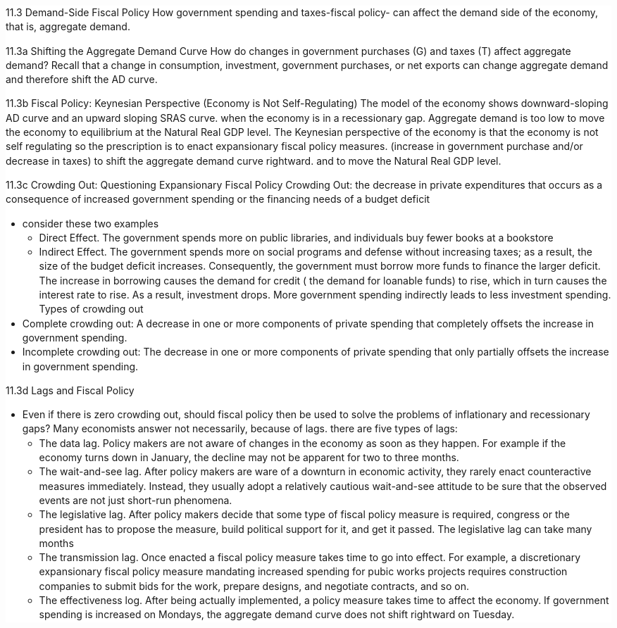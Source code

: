 
11.3
Demand-Side Fiscal Policy
	How government spending and taxes-fiscal policy- can affect the demand side of the economy, that is, aggregate demand.

11.3a
Shifting the Aggregate Demand Curve
	How do changes in government purchases (G) and taxes (T) affect aggregate demand? Recall that a change in consumption, investment, government purchases, or net exports can change aggregate demand and therefore shift the AD curve.

11.3b
Fiscal Policy: Keynesian Perspective (Economy is Not Self-Regulating)
	The model of the economy shows downward-sloping AD curve and an upward sloping SRAS curve. when the economy is in a recessionary gap. Aggregate demand is too low to move the economy to equilibrium at the Natural Real GDP level. The Keynesian perspective of the economy is that the economy is not self regulating so the prescription is to enact expansionary fiscal policy measures. (increase in government purchase and/or decrease in taxes) to shift the aggregate demand curve rightward. and to move the Natural Real GDP level.

11.3c
Crowding Out: Questioning Expansionary Fiscal Policy
	Crowding Out: the decrease in private expenditures that occurs as a consequence of increased government spending or the financing needs of a budget deficit
- consider these two examples
	- Direct Effect. The government spends more on public libraries, and individuals buy fewer books at a bookstore 
	- Indirect Effect. The government spends more on social programs and defense without increasing taxes; as a result, the size of the budget deficit increases. Consequently, the government must borrow more funds to finance the larger deficit. The increase in borrowing causes the demand for credit ( the demand for loanable funds) to rise, which in turn causes the interest rate to rise. As a result, investment drops. More government spending indirectly leads to less investment spending.
Types of crowding out
- Complete crowding out: A decrease in one or more components of private spending that completely offsets the increase in government spending.
- Incomplete crowding out: The decrease in one or more components of private spending that only partially offsets the increase in government spending.

11.3d
Lags and Fiscal Policy
- Even if there is zero crowding out, should fiscal policy then be used to solve the problems of inflationary and recessionary gaps? Many economists answer not necessarily, because of lags. there are five types of lags:
	- The data lag. Policy makers are not aware of changes in the economy as soon as they happen. For example if the economy turns down in January, the decline may not be apparent for two to three months.
	- The wait-and-see lag. After policy makers are ware of a downturn in economic activity, they rarely enact counteractive measures immediately. Instead, they usually adopt a relatively cautious wait-and-see attitude to be sure that the observed events are not just short-run phenomena.
	- The legislative lag. After policy makers decide that some type of fiscal policy measure is required, congress or the president has to propose the measure, build political support for it, and get it passed. The legislative lag can take many months
	- The transmission lag. Once enacted a fiscal policy measure takes time to go into effect. For example, a discretionary expansionary fiscal policy measure mandating increased spending for pubic works projects requires construction companies to submit bids for the work, prepare designs, and negotiate contracts, and so on.
	- The effectiveness log. After being actually implemented, a policy measure takes time to affect the economy. If government spending is increased on Mondays, the aggregate demand curve does not shift rightward on Tuesday.

